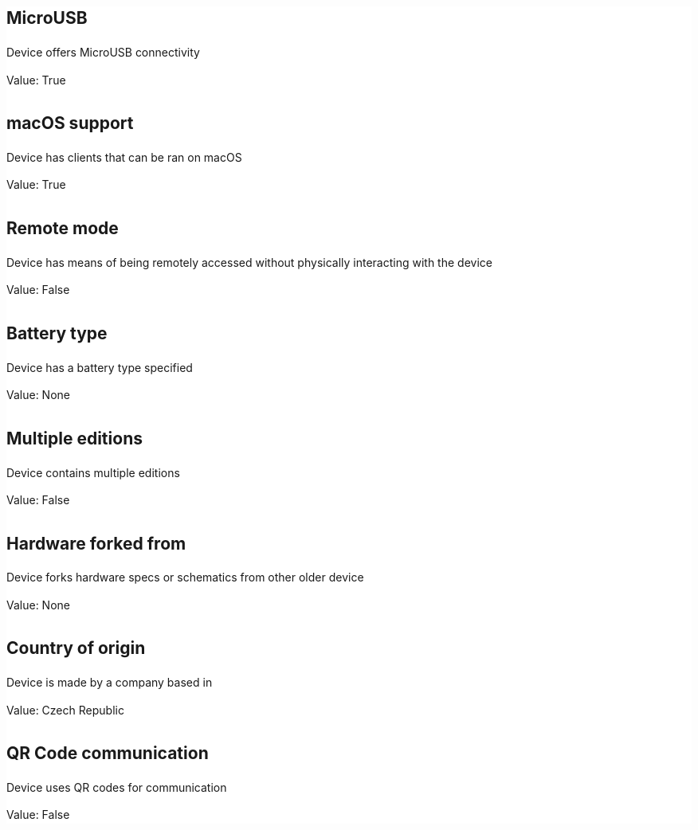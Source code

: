 
## MicroUSB
Device offers MicroUSB connectivity

Value: True



## macOS support
Device has clients that can be ran on macOS

Value: True



## Remote mode
Device has means of being remotely accessed without physically interacting with the device

Value: False



## Battery type
Device has a battery type specified

Value: None



## Multiple editions
Device contains multiple editions

Value: False



## Hardware forked from
Device forks hardware specs or schematics from other older device

Value: None



## Country of origin
Device is made by a company based in

Value: Czech Republic



## QR Code communication
Device uses QR codes for communication

Value: False


